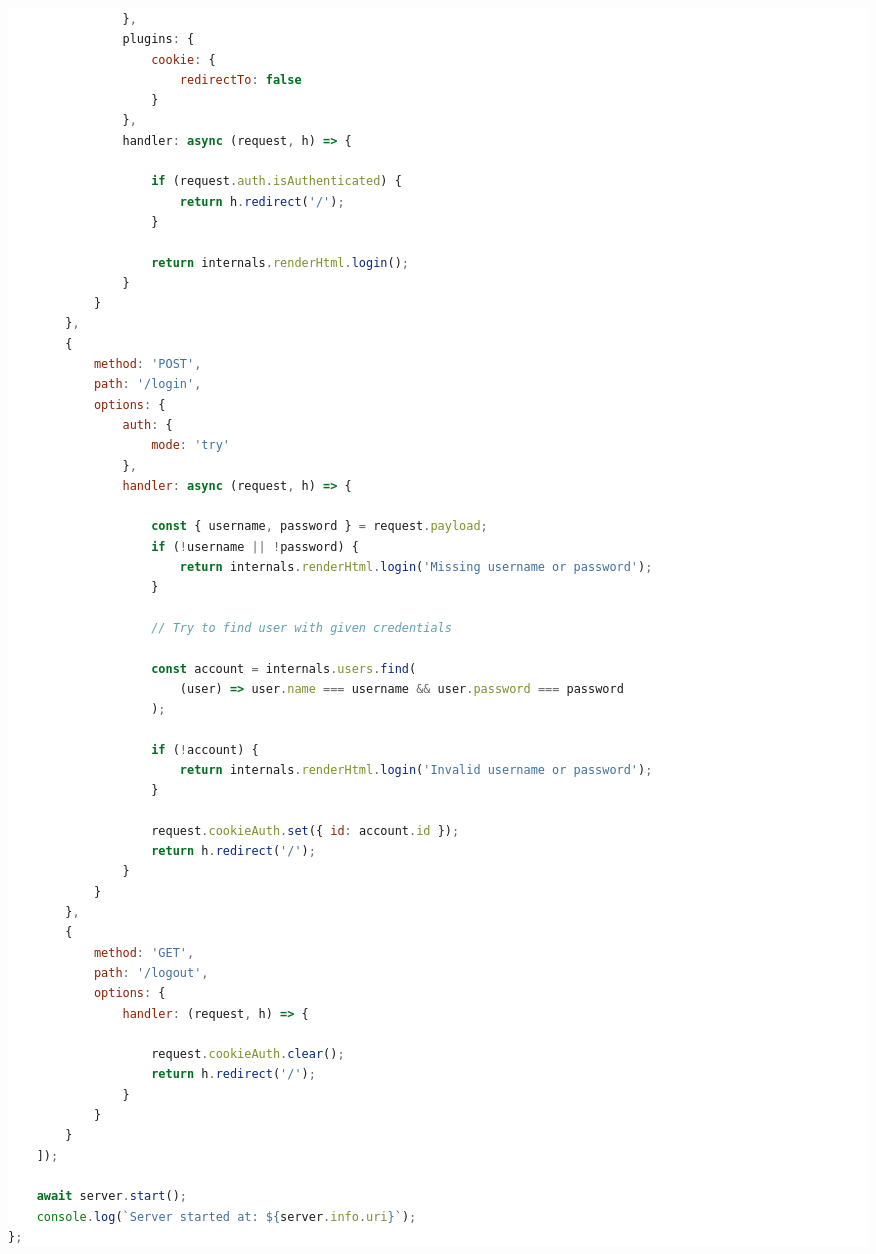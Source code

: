 ```javascript
                },
                plugins: {
                    cookie: {
                        redirectTo: false
                    }
                },
                handler: async (request, h) => {

                    if (request.auth.isAuthenticated) {
                        return h.redirect('/');
                    }

                    return internals.renderHtml.login();
                }
            }
        },
        {
            method: 'POST',
            path: '/login',
            options: {
                auth: {
                    mode: 'try'
                },
                handler: async (request, h) => {

                    const { username, password } = request.payload;
                    if (!username || !password) {
                        return internals.renderHtml.login('Missing username or password');
                    }

                    // Try to find user with given credentials

                    const account = internals.users.find(
                        (user) => user.name === username && user.password === password
                    );

                    if (!account) {
                        return internals.renderHtml.login('Invalid username or password');
                    }

                    request.cookieAuth.set({ id: account.id });
                    return h.redirect('/');
                }
            }
        },
        {
            method: 'GET',
            path: '/logout',
            options: {
                handler: (request, h) => {

                    request.cookieAuth.clear();
                    return h.redirect('/');
                }
            }
        }
    ]);

    await server.start();
    console.log(`Server started at: ${server.info.uri}`);
};


```
